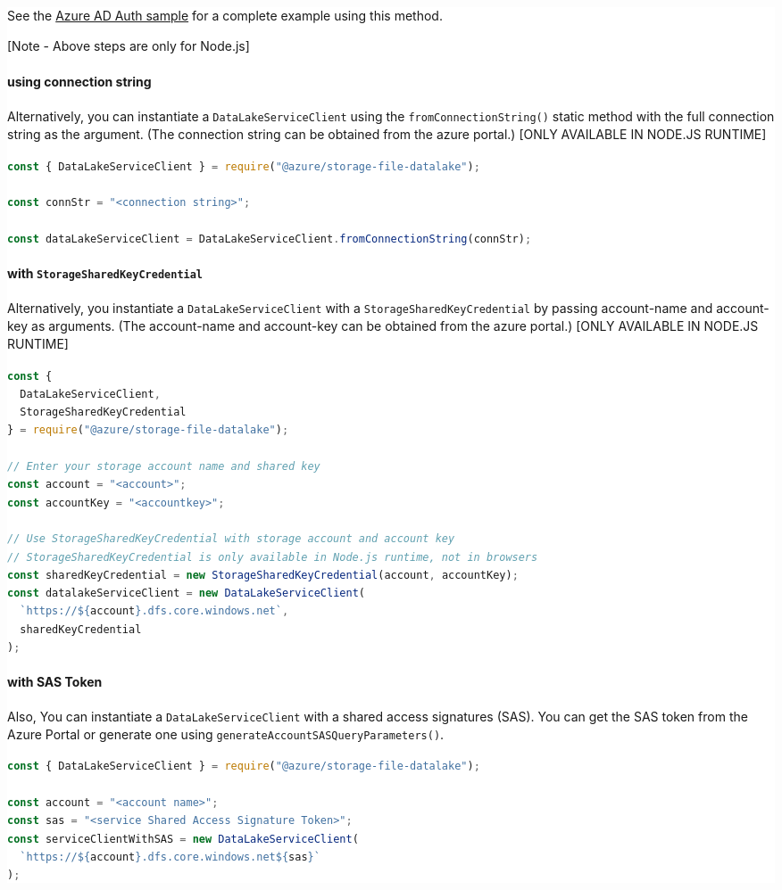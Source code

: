 See the [Azure AD Auth sample](https://github.com/Azure/azure-sdk-for-js/blob/main/sdk/storage/storage-blob/samples/javascript/azureAdAuth.js) for a complete example using this method.

[Note - Above steps are only for Node.js]

#### using connection string

Alternatively, you can instantiate a `DataLakeServiceClient` using the `fromConnectionString()` static method with the full connection string as the argument. (The connection string can be obtained from the azure portal.)
[ONLY AVAILABLE IN NODE.JS RUNTIME]

```javascript
const { DataLakeServiceClient } = require("@azure/storage-file-datalake");

const connStr = "<connection string>";

const dataLakeServiceClient = DataLakeServiceClient.fromConnectionString(connStr);
```

#### with `StorageSharedKeyCredential`

Alternatively, you instantiate a `DataLakeServiceClient` with a `StorageSharedKeyCredential` by passing account-name and account-key as arguments. (The account-name and account-key can be obtained from the azure portal.)
[ONLY AVAILABLE IN NODE.JS RUNTIME]

```javascript
const {
  DataLakeServiceClient,
  StorageSharedKeyCredential
} = require("@azure/storage-file-datalake");

// Enter your storage account name and shared key
const account = "<account>";
const accountKey = "<accountkey>";

// Use StorageSharedKeyCredential with storage account and account key
// StorageSharedKeyCredential is only available in Node.js runtime, not in browsers
const sharedKeyCredential = new StorageSharedKeyCredential(account, accountKey);
const datalakeServiceClient = new DataLakeServiceClient(
  `https://${account}.dfs.core.windows.net`,
  sharedKeyCredential
);
```

#### with SAS Token

Also, You can instantiate a `DataLakeServiceClient` with a shared access signatures (SAS). You can get the SAS token from the Azure Portal or generate one using `generateAccountSASQueryParameters()`.

```javascript
const { DataLakeServiceClient } = require("@azure/storage-file-datalake");

const account = "<account name>";
const sas = "<service Shared Access Signature Token>";
const serviceClientWithSAS = new DataLakeServiceClient(
  `https://${account}.dfs.core.windows.net${sas}`
);
```
